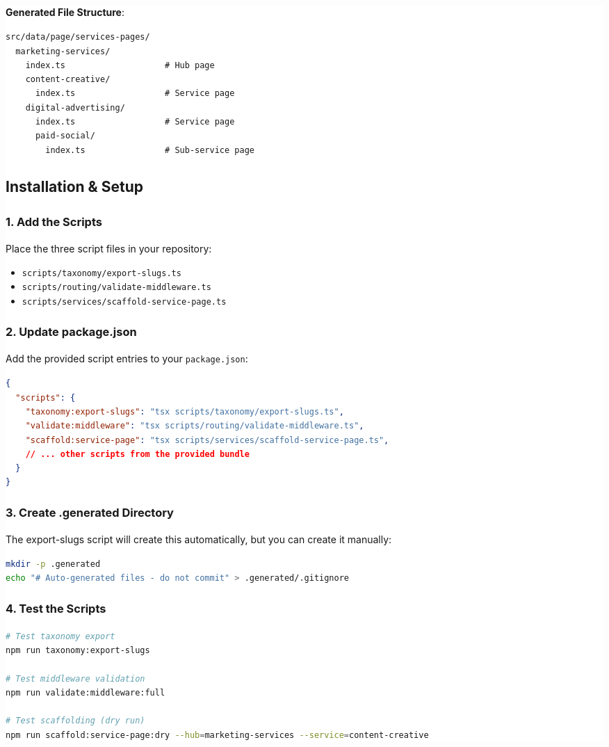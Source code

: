 **Generated File Structure**:
```
src/data/page/services-pages/
  marketing-services/
    index.ts                    # Hub page
    content-creative/
      index.ts                  # Service page
    digital-advertising/
      index.ts                  # Service page
      paid-social/
        index.ts                # Sub-service page
```

## Installation & Setup

### 1. Add the Scripts

Place the three script files in your repository:
- `scripts/taxonomy/export-slugs.ts`
- `scripts/routing/validate-middleware.ts` 
- `scripts/services/scaffold-service-page.ts`

### 2. Update package.json

Add the provided script entries to your `package.json`:

```json
{
  "scripts": {
    "taxonomy:export-slugs": "tsx scripts/taxonomy/export-slugs.ts",
    "validate:middleware": "tsx scripts/routing/validate-middleware.ts", 
    "scaffold:service-page": "tsx scripts/services/scaffold-service-page.ts",
    // ... other scripts from the provided bundle
  }
}
```

### 3. Create .generated Directory

The export-slugs script will create this automatically, but you can create it manually:
```bash
mkdir -p .generated
echo "# Auto-generated files - do not commit" > .generated/.gitignore
```

### 4. Test the Scripts

```bash
# Test taxonomy export
npm run taxonomy:export-slugs

# Test middleware validation  
npm run validate:middleware:full

# Test scaffolding (dry run)
npm run scaffold:service-page:dry --hub=marketing-services --service=content-creative
```
